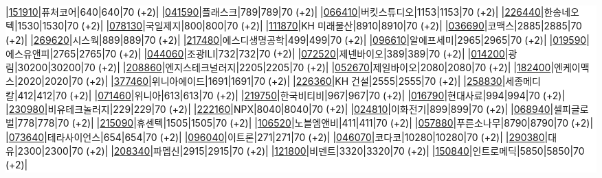 |[151910](https://finance.daum.net/quotes/A151910)|퓨처코어|640|640|70 (+2)|
|[041590](https://finance.daum.net/quotes/A041590)|플래스크|789|789|70 (+2)|
|[066410](https://finance.daum.net/quotes/A066410)|버킷스튜디오|1153|1153|70 (+2)|
|[226440](https://finance.daum.net/quotes/A226440)|한송네오텍|1530|1530|70 (+2)|
|[078130](https://finance.daum.net/quotes/A078130)|국일제지|800|800|70 (+2)|
|[111870](https://finance.daum.net/quotes/A111870)|KH 미래물산|8910|8910|70 (+2)|
|[036690](https://finance.daum.net/quotes/A036690)|코맥스|2885|2885|70 (+2)|
|[269620](https://finance.daum.net/quotes/A269620)|시스웍|889|889|70 (+2)|
|[217480](https://finance.daum.net/quotes/A217480)|에스디생명공학|499|499|70 (+2)|
|[096610](https://finance.daum.net/quotes/A096610)|알에프세미|2965|2965|70 (+2)|
|[019590](https://finance.daum.net/quotes/A019590)|에스유앤피|2765|2765|70 (+2)|
|[044060](https://finance.daum.net/quotes/A044060)|조광ILI|732|732|70 (+2)|
|[072520](https://finance.daum.net/quotes/A072520)|제넨바이오|389|389|70 (+2)|
|[014200](https://finance.daum.net/quotes/A014200)|광림|30200|30200|70 (+2)|
|[208860](https://finance.daum.net/quotes/A208860)|엔지스테크널러지|2205|2205|70 (+2)|
|[052670](https://finance.daum.net/quotes/A052670)|제일바이오|2080|2080|70 (+2)|
|[182400](https://finance.daum.net/quotes/A182400)|엔케이맥스|2020|2020|70 (+2)|
|[377460](https://finance.daum.net/quotes/A377460)|위니아에이드|1691|1691|70 (+2)|
|[226360](https://finance.daum.net/quotes/A226360)|KH 건설|2555|2555|70 (+2)|
|[258830](https://finance.daum.net/quotes/A258830)|세종메디칼|412|412|70 (+2)|
|[071460](https://finance.daum.net/quotes/A071460)|위니아|613|613|70 (+2)|
|[219750](https://finance.daum.net/quotes/A219750)|한국비티비|967|967|70 (+2)|
|[016790](https://finance.daum.net/quotes/A016790)|현대사료|994|994|70 (+2)|
|[230980](https://finance.daum.net/quotes/A230980)|비유테크놀러지|229|229|70 (+2)|
|[222160](https://finance.daum.net/quotes/A222160)|NPX|8040|8040|70 (+2)|
|[024810](https://finance.daum.net/quotes/A024810)|이화전기|899|899|70 (+2)|
|[068940](https://finance.daum.net/quotes/A068940)|셀피글로벌|778|778|70 (+2)|
|[215090](https://finance.daum.net/quotes/A215090)|휴센텍|1505|1505|70 (+2)|
|[106520](https://finance.daum.net/quotes/A106520)|노블엠앤비|411|411|70 (+2)|
|[057880](https://finance.daum.net/quotes/A057880)|푸른소나무|8790|8790|70 (+2)|
|[073640](https://finance.daum.net/quotes/A073640)|테라사이언스|654|654|70 (+2)|
|[096040](https://finance.daum.net/quotes/A096040)|이트론|271|271|70 (+2)|
|[046070](https://finance.daum.net/quotes/A046070)|코다코|10280|10280|70 (+2)|
|[290380](https://finance.daum.net/quotes/A290380)|대유|2300|2300|70 (+2)|
|[208340](https://finance.daum.net/quotes/A208340)|파멥신|2915|2915|70 (+2)|
|[121800](https://finance.daum.net/quotes/A121800)|비덴트|3320|3320|70 (+2)|
|[150840](https://finance.daum.net/quotes/A150840)|인트로메딕|5850|5850|70 (+2)|